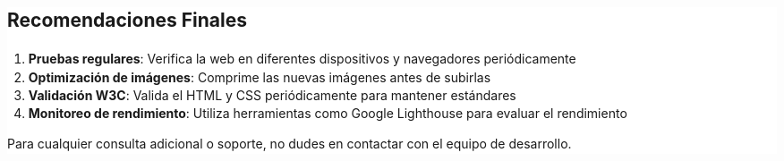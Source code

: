 ## Recomendaciones Finales

1. **Pruebas regulares**: Verifica la web en diferentes dispositivos y navegadores periódicamente
2. **Optimización de imágenes**: Comprime las nuevas imágenes antes de subirlas
3. **Validación W3C**: Valida el HTML y CSS periódicamente para mantener estándares
4. **Monitoreo de rendimiento**: Utiliza herramientas como Google Lighthouse para evaluar el rendimiento

Para cualquier consulta adicional o soporte, no dudes en contactar con el equipo de desarrollo.
